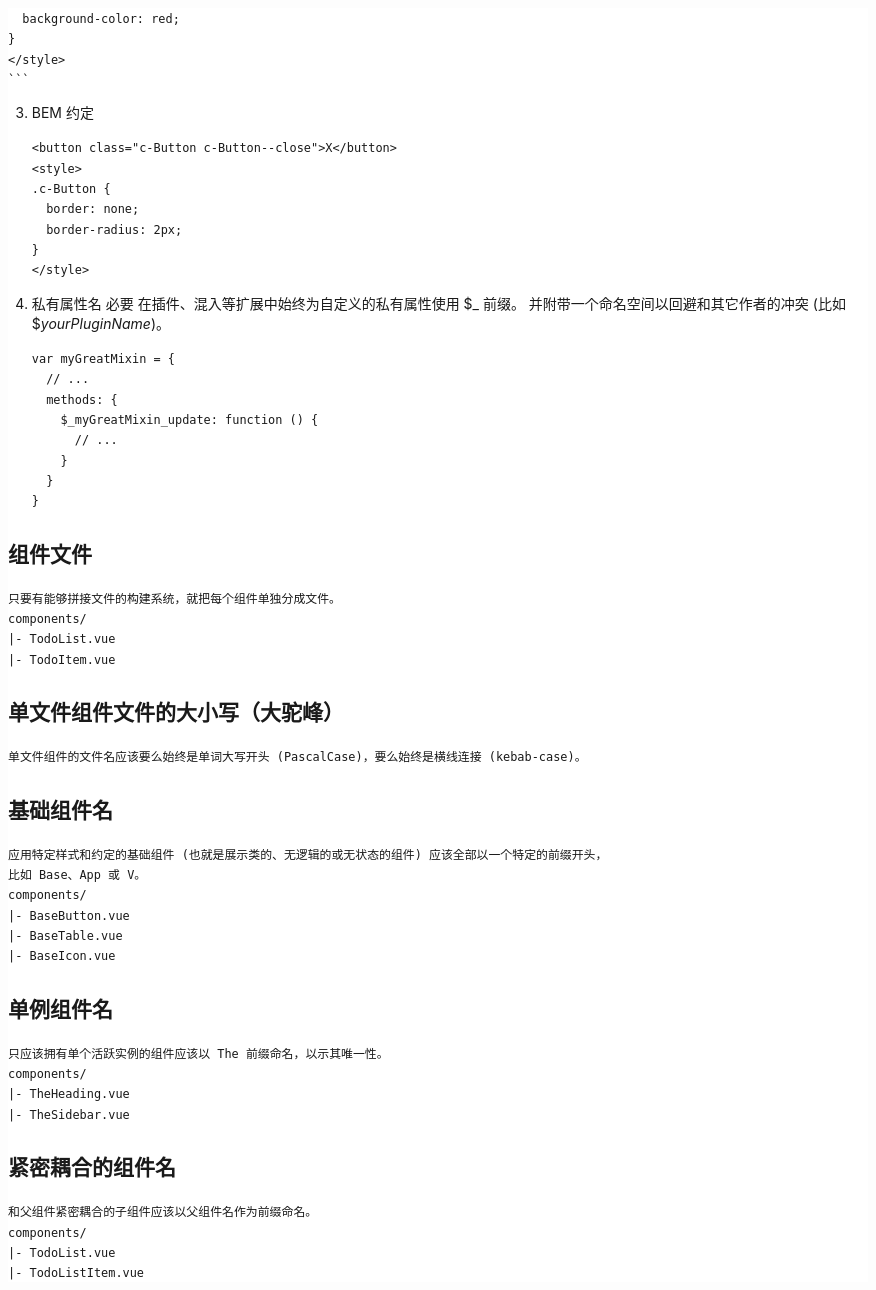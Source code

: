 	  background-color: red;
	}
	</style>
	```
3.	BEM 约定
	```
	<button class="c-Button c-Button--close">X</button>
	<style>
	.c-Button {
	  border: none;
	  border-radius: 2px;
	}
	</style>	
	```
4.	私有属性名 必要
	在插件、混入等扩展中始终为自定义的私有属性使用 $_ 前缀。
	并附带一个命名空间以回避和其它作者的冲突 (比如 $_yourPluginName_)。
	```
	var myGreatMixin = {
	  // ...
	  methods: {
		$_myGreatMixin_update: function () {
		  // ...
		}
	  }
	}
	```
##	组件文件 
	只要有能够拼接文件的构建系统，就把每个组件单独分成文件。
	components/
	|- TodoList.vue
	|- TodoItem.vue
##	单文件组件文件的大小写（大驼峰）
	单文件组件的文件名应该要么始终是单词大写开头 (PascalCase)，要么始终是横线连接 (kebab-case)。
##	基础组件名
	应用特定样式和约定的基础组件 (也就是展示类的、无逻辑的或无状态的组件) 应该全部以一个特定的前缀开头，
	比如 Base、App 或 V。
	components/
	|- BaseButton.vue
	|- BaseTable.vue
	|- BaseIcon.vue
##	单例组件名 
	只应该拥有单个活跃实例的组件应该以 The 前缀命名，以示其唯一性。
	components/
	|- TheHeading.vue
	|- TheSidebar.vue
##	紧密耦合的组件名 
	和父组件紧密耦合的子组件应该以父组件名作为前缀命名。
	components/
	|- TodoList.vue
	|- TodoListItem.vue